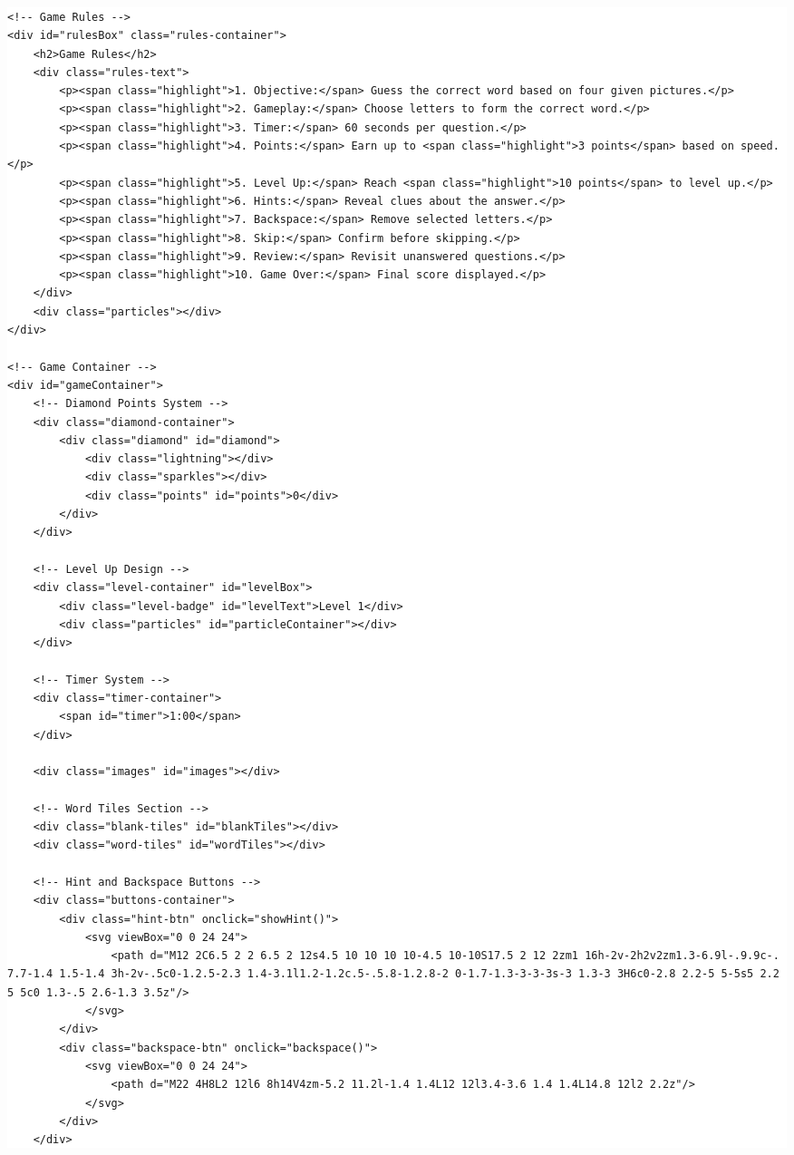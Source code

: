     <!-- Game Rules -->
    <div id="rulesBox" class="rules-container">
        <h2>Game Rules</h2>
        <div class="rules-text">
            <p><span class="highlight">1. Objective:</span> Guess the correct word based on four given pictures.</p>
            <p><span class="highlight">2. Gameplay:</span> Choose letters to form the correct word.</p>
            <p><span class="highlight">3. Timer:</span> 60 seconds per question.</p>
            <p><span class="highlight">4. Points:</span> Earn up to <span class="highlight">3 points</span> based on speed.</p>
            <p><span class="highlight">5. Level Up:</span> Reach <span class="highlight">10 points</span> to level up.</p>
            <p><span class="highlight">6. Hints:</span> Reveal clues about the answer.</p>
            <p><span class="highlight">7. Backspace:</span> Remove selected letters.</p>
            <p><span class="highlight">8. Skip:</span> Confirm before skipping.</p>
            <p><span class="highlight">9. Review:</span> Revisit unanswered questions.</p>
            <p><span class="highlight">10. Game Over:</span> Final score displayed.</p>
        </div>
        <div class="particles"></div>
    </div>

    <!-- Game Container -->
    <div id="gameContainer">
        <!-- Diamond Points System -->
        <div class="diamond-container">
            <div class="diamond" id="diamond">
                <div class="lightning"></div>
                <div class="sparkles"></div>
                <div class="points" id="points">0</div>
            </div>
        </div>

        <!-- Level Up Design -->
        <div class="level-container" id="levelBox">
            <div class="level-badge" id="levelText">Level 1</div>
            <div class="particles" id="particleContainer"></div>
        </div>

        <!-- Timer System -->
        <div class="timer-container">
            <span id="timer">1:00</span>
        </div>

        <div class="images" id="images"></div>

        <!-- Word Tiles Section -->
        <div class="blank-tiles" id="blankTiles"></div>
        <div class="word-tiles" id="wordTiles"></div>

        <!-- Hint and Backspace Buttons -->
        <div class="buttons-container">
            <div class="hint-btn" onclick="showHint()">
                <svg viewBox="0 0 24 24">
                    <path d="M12 2C6.5 2 2 6.5 2 12s4.5 10 10 10 10-4.5 10-10S17.5 2 12 2zm1 16h-2v-2h2v2zm1.3-6.9l-.9.9c-.7.7-1.4 1.5-1.4 3h-2v-.5c0-1.2.5-2.3 1.4-3.1l1.2-1.2c.5-.5.8-1.2.8-2 0-1.7-1.3-3-3-3s-3 1.3-3 3H6c0-2.8 2.2-5 5-5s5 2.2 5 5c0 1.3-.5 2.6-1.3 3.5z"/>
                </svg>
            </div>
            <div class="backspace-btn" onclick="backspace()">
                <svg viewBox="0 0 24 24">
                    <path d="M22 4H8L2 12l6 8h14V4zm-5.2 11.2l-1.4 1.4L12 12l3.4-3.6 1.4 1.4L14.8 12l2 2.2z"/>
                </svg>
            </div>
        </div>

